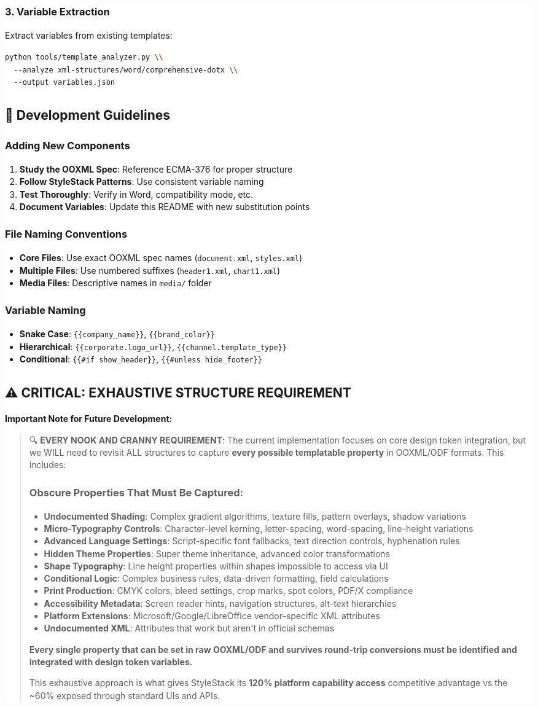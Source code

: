 ### 3. Variable Extraction
Extract variables from existing templates:
```bash
python tools/template_analyzer.py \\
  --analyze xml-structures/word/comprehensive-dotx \\
  --output variables.json
```

## 📝 Development Guidelines

### Adding New Components
1. **Study the OOXML Spec**: Reference ECMA-376 for proper structure
2. **Follow StyleStack Patterns**: Use consistent variable naming
3. **Test Thoroughly**: Verify in Word, compatibility mode, etc.
4. **Document Variables**: Update this README with new substitution points

### File Naming Conventions
- **Core Files**: Use exact OOXML spec names (`document.xml`, `styles.xml`)
- **Multiple Files**: Use numbered suffixes (`header1.xml`, `chart1.xml`)
- **Media Files**: Descriptive names in `media/` folder

### Variable Naming
- **Snake Case**: `{{company_name}}`, `{{brand_color}}`
- **Hierarchical**: `{{corporate.logo_url}}`, `{{channel.template_type}}`
- **Conditional**: `{{#if show_header}}`, `{{#unless hide_footer}}`

## ⚠️ CRITICAL: EXHAUSTIVE STRUCTURE REQUIREMENT

**Important Note for Future Development:**

> 🔍 **EVERY NOOK AND CRANNY REQUIREMENT**: The current implementation focuses on core design token integration, but we WILL need to revisit ALL structures to capture **every possible templatable property** in OOXML/ODF formats. This includes:
>
> ### Obscure Properties That Must Be Captured:
> - **Undocumented Shading**: Complex gradient algorithms, texture fills, pattern overlays, shadow variations
> - **Micro-Typography Controls**: Character-level kerning, letter-spacing, word-spacing, line-height variations
> - **Advanced Language Settings**: Script-specific font fallbacks, text direction controls, hyphenation rules
> - **Hidden Theme Properties**: Super theme inheritance, advanced color transformations
> - **Shape Typography**: Line height properties within shapes impossible to access via UI
> - **Conditional Logic**: Complex business rules, data-driven formatting, field calculations
> - **Print Production**: CMYK colors, bleed settings, crop marks, spot colors, PDF/X compliance
> - **Accessibility Metadata**: Screen reader hints, navigation structures, alt-text hierarchies
> - **Platform Extensions**: Microsoft/Google/LibreOffice vendor-specific XML attributes
> - **Undocumented XML**: Attributes that work but aren't in official schemas
>
> **Every single property that can be set in raw OOXML/ODF and survives round-trip conversions must be identified and integrated with design token variables.**
>
> This exhaustive approach is what gives StyleStack its **120% platform capability access** competitive advantage vs the ~60% exposed through standard UIs and APIs.
